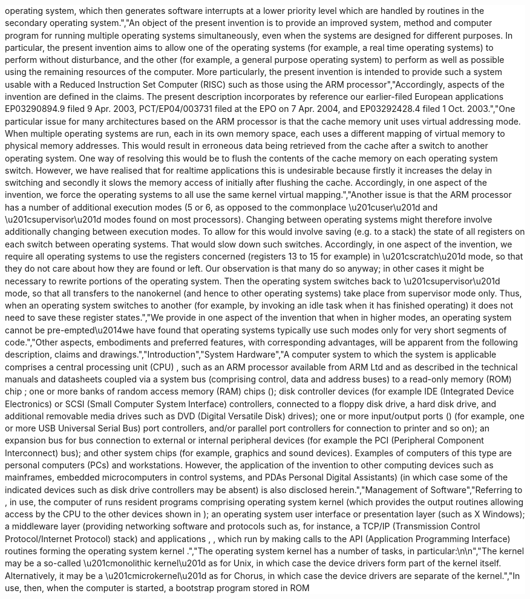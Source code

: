 operating system, which then generates software interrupts at a lower priority level which are handled by routines in the secondary operating system.","An object of the present invention is to provide an improved system, method and computer program for running multiple operating systems simultaneously, even when the systems are designed for different purposes. In particular, the present invention aims to allow one of the operating systems (for example, a real time operating systems) to perform without disturbance, and the other (for example, a general purpose operating system) to perform as well as possible using the remaining resources of the computer. More particularly, the present invention is intended to provide such a system usable with a Reduced Instruction Set Computer (RISC) such as those using the ARM processor","Accordingly, aspects of the invention are defined in the claims. The present description incorporates by reference our earlier-filed European applications EP03290894.9 filed 9 Apr. 2003, PCT\/EP04\/003731 filed at the EPO on 7 Apr. 2004, and EP03292428.4 filed 1 Oct. 2003.","One particular issue for many architectures based on the ARM processor is that the cache memory unit uses virtual addressing mode. When multiple operating systems are run, each in its own memory space, each uses a different mapping of virtual memory to physical memory addresses. This would result in erroneous data being retrieved from the cache after a switch to another operating system. One way of resolving this would be to flush the contents of the cache memory on each operating system switch. However, we have realised that for realtime applications this is undesirable because firstly it increases the delay in switching and secondly it slows the memory access of initially after flushing the cache. Accordingly, in one aspect of the invention, we force the operating systems to all use the same kernel virtual mapping.","Another issue is that the ARM processor has a number of additional execution modes (5 or 6, as opposed to the commonplace \u201cuser\u201d and \u201csupervisor\u201d modes found on most processors). Changing between operating systems might therefore involve additionally changing between execution modes. To allow for this would involve saving (e.g. to a stack) the state of all registers on each switch between operating systems. That would slow down such switches. Accordingly, in one aspect of the invention, we require all operating systems to use the registers concerned (registers 13 to 15 for example) in \u201cscratch\u201d mode, so that they do not care about how they are found or left. Our observation is that many do so anyway; in other cases it might be necessary to rewrite portions of the operating system. Then the operating system switches back to \u201csupervisor\u201d mode, so that all transfers to the nanokernel (and hence to other operating systems) take place from supervisor mode only. Thus, when an operating system switches to another (for example, by invoking an idle task when it has finished operating) it does not need to save these register states.","We provide in one aspect of the invention that when in higher modes, an operating system cannot be pre-empted\u2014we have found that operating systems typically use such modes only for very short segments of code.","Other aspects, embodiments and preferred features, with corresponding advantages, will be apparent from the following description, claims and drawings.","Introduction","System Hardware","A computer system to which the system is applicable  comprises a central processing unit (CPU) , such as an ARM processor available from ARM Ltd and as described in the technical manuals and datasheets coupled via a system bus  (comprising control, data and address buses) to a read-only memory (ROM) chip ; one or more banks of random access memory (RAM) chips (); disk controller devices  (for example IDE (Integrated Device Electronics) or SCSI (Small Computer System Interface) controllers, connected to a floppy disk drive, a hard disk drive, and additional removable media drives such as DVD (Digital Versatile Disk) drives); one or more input\/output ports () (for example, one or more USB Universal Serial Bus) port controllers, and\/or parallel port controllers for connection to printer and so on); an expansion bus  for bus connection to external or internal peripheral devices (for example the PCI (Peripheral Component Interconnect) bus); and other system chips  (for example, graphics and sound devices). Examples of computers of this type are personal computers (PCs) and workstations. However, the application of the invention to other computing devices such as mainframes, embedded microcomputers in control systems, and PDAs Personal Digital Assistants) (in which case some of the indicated devices such as disk drive controllers may be absent) is also disclosed herein.","Management of Software","Referring to , in use, the computer  of  runs resident programs comprising operating system kernel  (which provides the output routines allowing access by the CPU to the other devices shown in ); an operating system user interface or presentation layer  (such as X Windows); a middleware layer  (providing networking software and protocols such as, for instance, a TCP\/IP (Transmission Control Protocol\/Internet Protocol) stack) and applications , , which run by making calls to the API (Application Programming Interface) routines forming the operating system kernel .","The operating system kernel has a number of tasks, in particular:\n\n","The kernel may be a so-called \u201cmonolithic kernel\u201d as for Unix, in which case the device drivers form part of the kernel itself. Alternatively, it may be a \u201cmicrokernel\u201d as for Chorus, in which case the device drivers are separate of the kernel.","In use, then, when the computer  is started, a bootstrap program stored in ROM